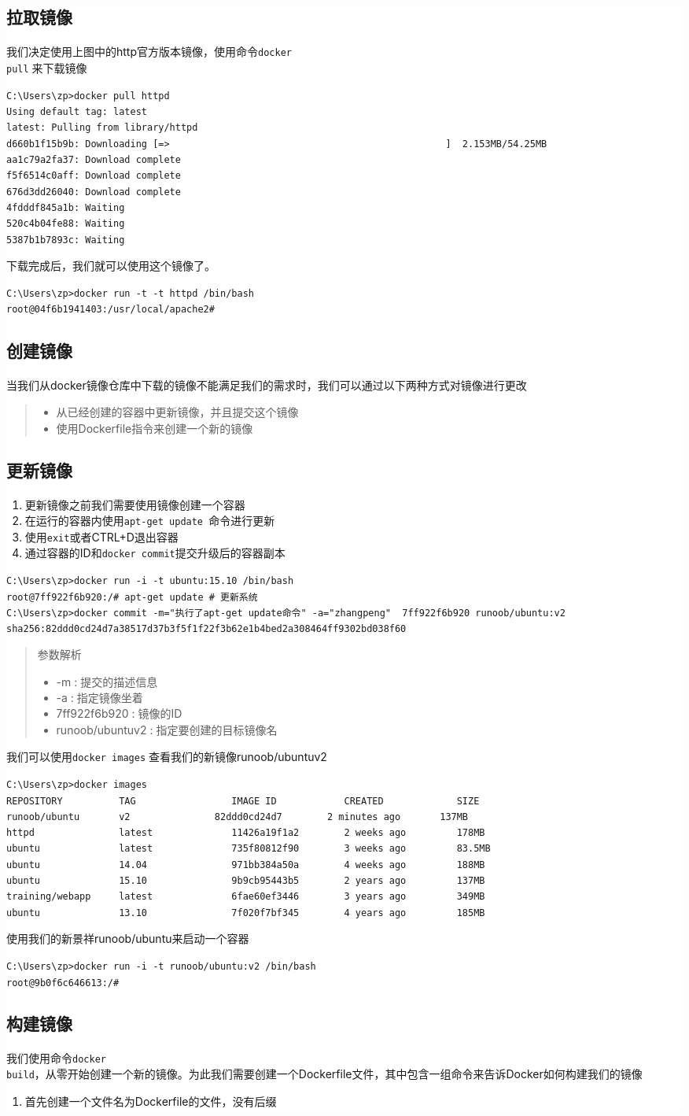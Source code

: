 ## 拉取镜像
我们决定使用上图中的http官方版本镜像，使用命令<code>docker pull</code> 来下载镜像
```
C:\Users\zp>docker pull httpd
Using default tag: latest
latest: Pulling from library/httpd
d660b1f15b9b: Downloading [=>                                                 ]  2.153MB/54.25MB
aa1c79a2fa37: Download complete
f5f6514c0aff: Download complete
676d3dd26040: Download complete
4fdddf845a1b: Waiting
520c4b04fe88: Waiting
5387b1b7893c: Waiting
```
下载完成后，我们就可以使用这个镜像了。
```
C:\Users\zp>docker run -t -t httpd /bin/bash
root@04f6b1941403:/usr/local/apache2#
```
## 创建镜像
当我们从docker镜像仓库中下载的镜像不能满足我们的需求时，我们可以通过以下两种方式对镜像进行更改 
> - 从已经创建的容器中更新镜像，并且提交这个镜像
> - 使用Dockerfile指令来创建一个新的镜像

## 更新镜像
1. 更新镜像之前我们需要使用镜像创建一个容器
2. 在运行的容器内使用<code>apt-get update </code>命令进行更新
3. 使用<code>exit</code>或者CTRL+D退出容器
4. 通过容器的ID和<code>docker commit</code>提交升级后的容器副本
```
C:\Users\zp>docker run -i -t ubuntu:15.10 /bin/bash
root@7ff922f6b920:/# apt-get update # 更新系统
C:\Users\zp>docker commit -m="执行了apt-get update命令" -a="zhangpeng"  7ff922f6b920 runoob/ubuntu:v2
sha256:82ddd0cd24d7a38517d37b3f5f1f22f3b62e1b4bed2a308464ff9302bd038f60
```
> 参数解析
> - -m : 提交的描述信息
> - -a : 指定镜像坐着
> - 7ff922f6b920 : 镜像的ID
> - runoob/ubuntuv2 : 指定要创建的目标镜像名

我们可以使用<code>docker images</code> 查看我们的新镜像runoob/ubuntuv2
```
C:\Users\zp>docker images
REPOSITORY          TAG                 IMAGE ID            CREATED             SIZE
runoob/ubuntu       v2               82ddd0cd24d7        2 minutes ago       137MB
httpd               latest              11426a19f1a2        2 weeks ago         178MB
ubuntu              latest              735f80812f90        3 weeks ago         83.5MB
ubuntu              14.04               971bb384a50a        4 weeks ago         188MB
ubuntu              15.10               9b9cb95443b5        2 years ago         137MB
training/webapp     latest              6fae60ef3446        3 years ago         349MB
ubuntu              13.10               7f020f7bf345        4 years ago         185MB
```
使用我们的新景祥runoob/ubuntu来启动一个容器
```
C:\Users\zp>docker run -i -t runoob/ubuntu:v2 /bin/bash
root@9b0f6c646613:/#
```
## 构建镜像
我们使用命令<code>docker build</code>，从零开始创建一个新的镜像。为此我们需要创建一个Dockerfile文件，其中包含一组命令来告诉Docker如何构建我们的镜像
1. 首先创建一个文件名为Dockerfile的文件，没有后缀
```
```